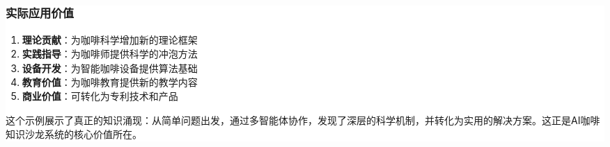 ### 实际应用价值

1. **理论贡献**：为咖啡科学增加新的理论框架
2. **实践指导**：为咖啡师提供科学的冲泡方法
3. **设备开发**：为智能咖啡设备提供算法基础
4. **教育价值**：为咖啡教育提供新的教学内容
5. **商业价值**：可转化为专利技术和产品

这个示例展示了真正的知识涌现：从简单问题出发，通过多智能体协作，发现了深层的科学机制，并转化为实用的解决方案。这正是AI咖啡知识沙龙系统的核心价值所在。